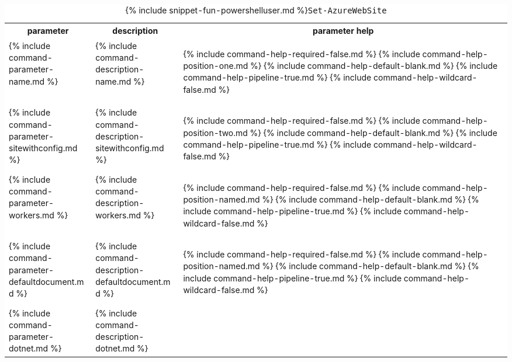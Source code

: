 <table class="table table-striped cli ps">
<caption>{% include snippet-fun-powershelluser.md %}<kbd>Set-AzureWebSite</kbd></caption>
	<tr>
		<th class="w30">parameter</th>
		<th>description</th>
		<th class="w20">parameter help</th>
	</tr>
	<tr>
		<td>{% include command-parameter-name.md %}</td>
		<td>{% include command-description-name.md %}</td>
		<td>
			<dl class="dl-horizontal">
				{% include command-help-required-false.md %}
				{% include command-help-position-one.md %}
				{% include command-help-default-blank.md %}
				{% include command-help-pipeline-true.md %}
				{% include command-help-wildcard-false.md %}
			</dl>
		</td>
	</tr>
	<tr>
		<td>{% include command-parameter-sitewithconfig.md %}</td>
		<td>{% include command-description-sitewithconfig.md %}</td>
		<td>
			<dl class="dl-horizontal">
				{% include command-help-required-false.md %}
				{% include command-help-position-two.md %}
				{% include command-help-default-blank.md %}
				{% include command-help-pipeline-true.md %}
				{% include command-help-wildcard-false.md %}
			</dl>
		</td>
	</tr>
	<tr>
		<td>{% include command-parameter-workers.md %}</td>
		<td>{% include command-description-workers.md %}</td>
		<td>
			<dl class="dl-horizontal">
				{% include command-help-required-false.md %}
				{% include command-help-position-named.md %}
				{% include command-help-default-blank.md %}
				{% include command-help-pipeline-true.md %}
				{% include command-help-wildcard-false.md %}
			</dl>
		</td>
	</tr>
	<tr>
		<td>{% include command-parameter-defaultdocument.md %}</td>
		<td>{% include command-description-defaultdocument.md %}</td>
		<td>
			<dl class="dl-horizontal">
				{% include command-help-required-false.md %}
				{% include command-help-position-named.md %}
				{% include command-help-default-blank.md %}
				{% include command-help-pipeline-true.md %}
				{% include command-help-wildcard-false.md %}
			</dl>
		</td>
	</tr>
	<tr>
		<td>{% include command-parameter-dotnet.md %}</td>
		<td>{% include command-description-dotnet.md %}</td>
		<td>
			<dl class="dl-horizontal">
